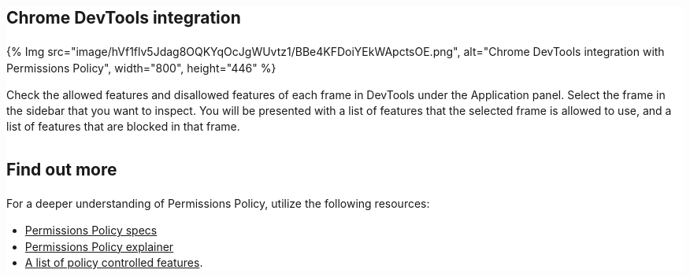 ## Chrome DevTools integration

{% Img src="image/hVf1flv5Jdag8OQKYqOcJgWUvtz1/BBe4KFDoiYEkWApctsOE.png", alt="Chrome DevTools integration with Permissions Policy", width="800", height="446" %}

Check the allowed features and disallowed features of each frame in DevTools under the Application panel. Select the frame in the sidebar that you want to inspect. You will be presented with a list of features that the selected frame is allowed to use, and a list of features that are blocked in that frame. 

## Find out more

For a deeper understanding of Permissions Policy, utilize the following resources: 

* [Permissions Policy specs](https://www.w3.org/TR/permissions-policy-1/)
* [Permissions Policy explainer](https://github.com/w3c/webappsec-permissions-policy/blob/main/permissions-policy-explainer.md)
* [A list of policy controlled features](https://github.com/w3c/webappsec-permissions-policy/blob/main/features.md).
